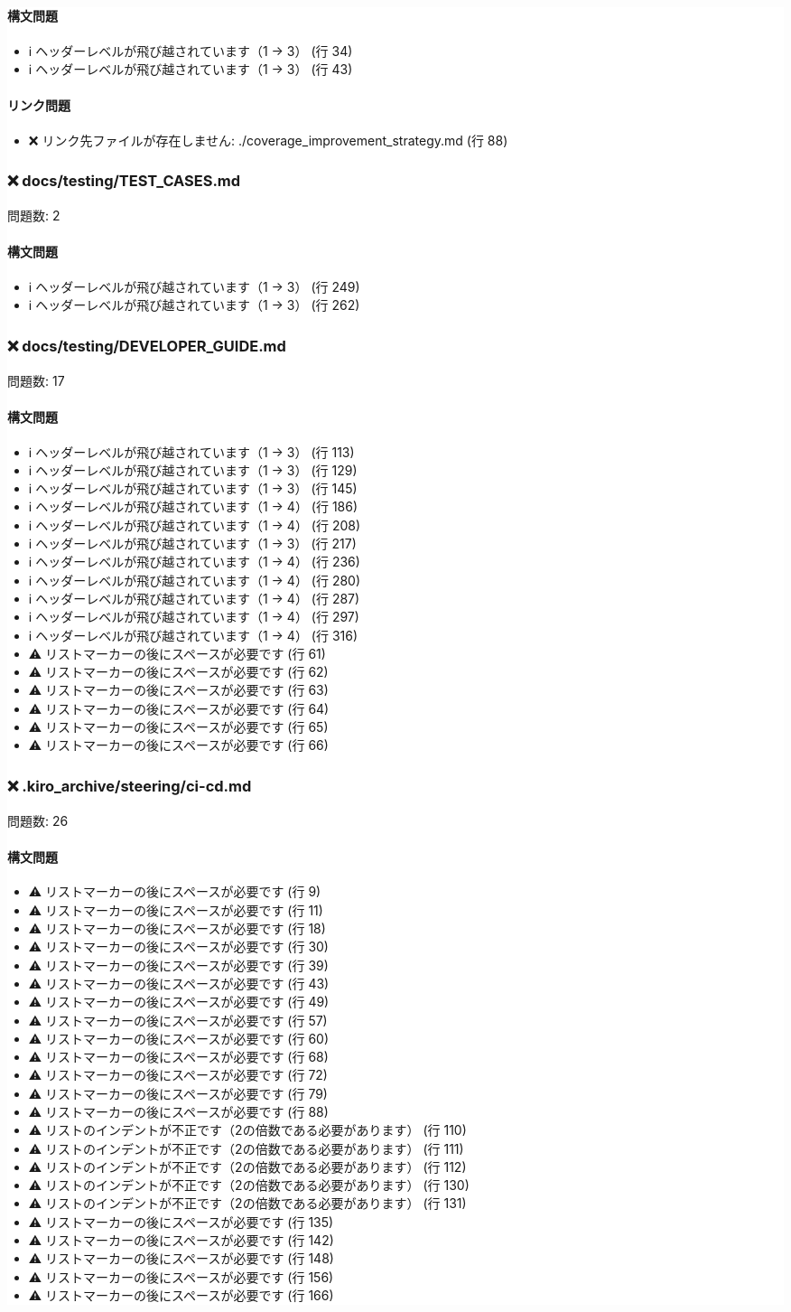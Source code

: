 #### 構文問題
- ℹ️ ヘッダーレベルが飛び越されています（1 → 3） (行 34)
- ℹ️ ヘッダーレベルが飛び越されています（1 → 3） (行 43)

#### リンク問題
- ❌ リンク先ファイルが存在しません: ./coverage_improvement_strategy.md (行 88)

### ❌ docs/testing/TEST_CASES.md
問題数: 2

#### 構文問題
- ℹ️ ヘッダーレベルが飛び越されています（1 → 3） (行 249)
- ℹ️ ヘッダーレベルが飛び越されています（1 → 3） (行 262)

### ❌ docs/testing/DEVELOPER_GUIDE.md
問題数: 17

#### 構文問題
- ℹ️ ヘッダーレベルが飛び越されています（1 → 3） (行 113)
- ℹ️ ヘッダーレベルが飛び越されています（1 → 3） (行 129)
- ℹ️ ヘッダーレベルが飛び越されています（1 → 3） (行 145)
- ℹ️ ヘッダーレベルが飛び越されています（1 → 4） (行 186)
- ℹ️ ヘッダーレベルが飛び越されています（1 → 4） (行 208)
- ℹ️ ヘッダーレベルが飛び越されています（1 → 3） (行 217)
- ℹ️ ヘッダーレベルが飛び越されています（1 → 4） (行 236)
- ℹ️ ヘッダーレベルが飛び越されています（1 → 4） (行 280)
- ℹ️ ヘッダーレベルが飛び越されています（1 → 4） (行 287)
- ℹ️ ヘッダーレベルが飛び越されています（1 → 4） (行 297)
- ℹ️ ヘッダーレベルが飛び越されています（1 → 4） (行 316)
- ⚠️ リストマーカーの後にスペースが必要です (行 61)
- ⚠️ リストマーカーの後にスペースが必要です (行 62)
- ⚠️ リストマーカーの後にスペースが必要です (行 63)
- ⚠️ リストマーカーの後にスペースが必要です (行 64)
- ⚠️ リストマーカーの後にスペースが必要です (行 65)
- ⚠️ リストマーカーの後にスペースが必要です (行 66)

### ❌ .kiro_archive/steering/ci-cd.md
問題数: 26

#### 構文問題
- ⚠️ リストマーカーの後にスペースが必要です (行 9)
- ⚠️ リストマーカーの後にスペースが必要です (行 11)
- ⚠️ リストマーカーの後にスペースが必要です (行 18)
- ⚠️ リストマーカーの後にスペースが必要です (行 30)
- ⚠️ リストマーカーの後にスペースが必要です (行 39)
- ⚠️ リストマーカーの後にスペースが必要です (行 43)
- ⚠️ リストマーカーの後にスペースが必要です (行 49)
- ⚠️ リストマーカーの後にスペースが必要です (行 57)
- ⚠️ リストマーカーの後にスペースが必要です (行 60)
- ⚠️ リストマーカーの後にスペースが必要です (行 68)
- ⚠️ リストマーカーの後にスペースが必要です (行 72)
- ⚠️ リストマーカーの後にスペースが必要です (行 79)
- ⚠️ リストマーカーの後にスペースが必要です (行 88)
- ⚠️ リストのインデントが不正です（2の倍数である必要があります） (行 110)
- ⚠️ リストのインデントが不正です（2の倍数である必要があります） (行 111)
- ⚠️ リストのインデントが不正です（2の倍数である必要があります） (行 112)
- ⚠️ リストのインデントが不正です（2の倍数である必要があります） (行 130)
- ⚠️ リストのインデントが不正です（2の倍数である必要があります） (行 131)
- ⚠️ リストマーカーの後にスペースが必要です (行 135)
- ⚠️ リストマーカーの後にスペースが必要です (行 142)
- ⚠️ リストマーカーの後にスペースが必要です (行 148)
- ⚠️ リストマーカーの後にスペースが必要です (行 156)
- ⚠️ リストマーカーの後にスペースが必要です (行 166)